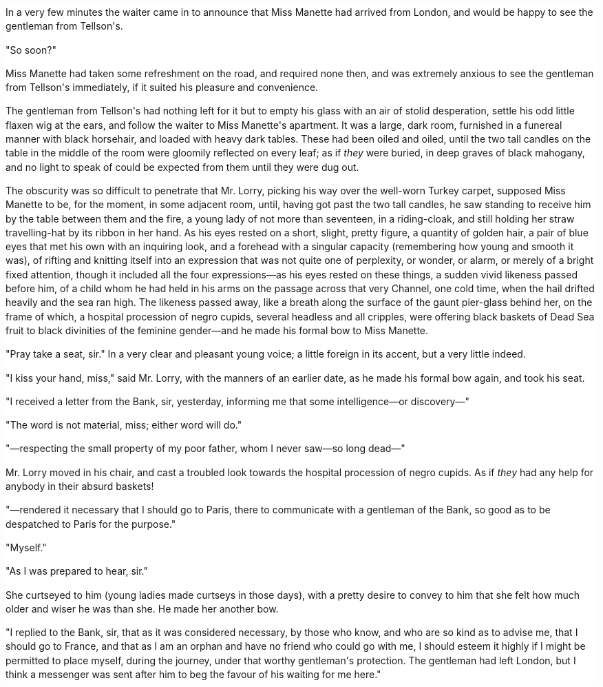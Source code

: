In a very few minutes the waiter came in to announce that Miss Manette had arrived from London, and would be happy to see the gentleman from Tellson's.

"So soon?"

Miss Manette had taken some refreshment on the road, and required none then, and was extremely anxious to see the gentleman from Tellson's immediately, if it suited his pleasure and convenience.

The gentleman from Tellson's had nothing left for it but to empty his glass with an air of stolid desperation, settle his odd little flaxen wig at the ears, and follow the waiter to Miss Manette's apartment. It was a large, dark room, furnished in a funereal manner with black horsehair, and loaded with heavy dark tables. These had been oiled and oiled, until the two tall candles on the table in the middle of the room were gloomily reflected on every leaf; as if _they_ were buried, in deep graves of black mahogany, and no light to speak of could be expected from them until they were dug out.

The obscurity was so difficult to penetrate that Mr. Lorry, picking his way over the well-worn Turkey carpet, supposed Miss Manette to be, for the moment, in some adjacent room, until, having got past the two tall candles, he saw standing to receive him by the table between them and the fire, a young lady of not more than seventeen, in a riding-cloak, and still holding her straw travelling-hat by its ribbon in her hand. As his eyes rested on a short, slight, pretty figure, a quantity of golden hair, a pair of blue eyes that met his own with an inquiring look, and a forehead with a singular capacity (remembering how young and smooth it was), of rifting and knitting itself into an expression that was not quite one of perplexity, or wonder, or alarm, or merely of a bright fixed attention, though it included all the four expressions—as his eyes rested on these things, a sudden vivid likeness passed before him, of a child whom he had held in his arms on the passage across that very Channel, one cold time, when the hail drifted heavily and the sea ran high. The likeness passed away, like a breath along the surface of the gaunt pier-glass behind her, on the frame of which, a hospital procession of negro cupids, several headless and all cripples, were offering black baskets of Dead Sea fruit to black divinities of the feminine gender—and he made his formal bow to Miss Manette.

"Pray take a seat, sir." In a very clear and pleasant young voice; a little foreign in its accent, but a very little indeed.

"I kiss your hand, miss," said Mr. Lorry, with the manners of an earlier date, as he made his formal bow again, and took his seat.

"I received a letter from the Bank, sir, yesterday, informing me that some intelligence—or discovery—"

"The word is not material, miss; either word will do."

"—respecting the small property of my poor father, whom I never saw—so long dead—"

Mr. Lorry moved in his chair, and cast a troubled look towards the hospital procession of negro cupids. As if _they_ had any help for anybody in their absurd baskets!

"—rendered it necessary that I should go to Paris, there to communicate with a gentleman of the Bank, so good as to be despatched to Paris for the purpose."

"Myself."

"As I was prepared to hear, sir."

She curtseyed to him (young ladies made curtseys in those days), with a pretty desire to convey to him that she felt how much older and wiser he was than she. He made her another bow.

"I replied to the Bank, sir, that as it was considered necessary, by those who know, and who are so kind as to advise me, that I should go to France, and that as I am an orphan and have no friend who could go with me, I should esteem it highly if I might be permitted to place myself, during the journey, under that worthy gentleman's protection. The gentleman had left London, but I think a messenger was sent after him to beg the favour of his waiting for me here."

